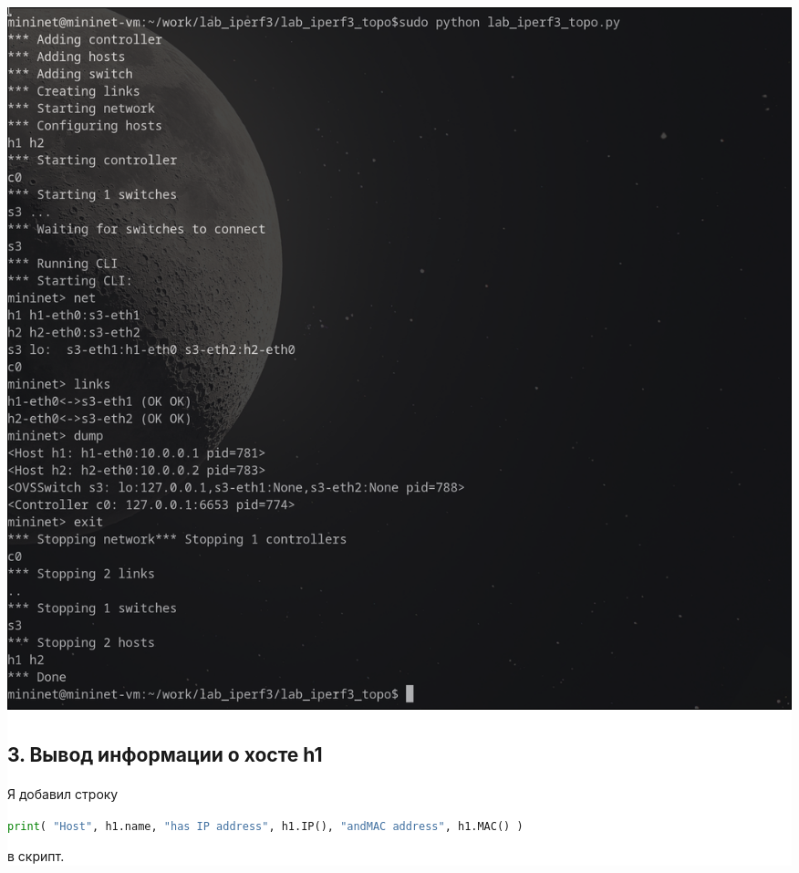 ![Запуск топологии](image/Screenshot_25-Nov_19-41-20_654.png)


## 3. Вывод информации о хосте h1 
Я добавил строку 
```python 
print( "Host", h1.name, "has IP address", h1.IP(), "andMAC address", h1.MAC() )
``` 
в скрипт.
